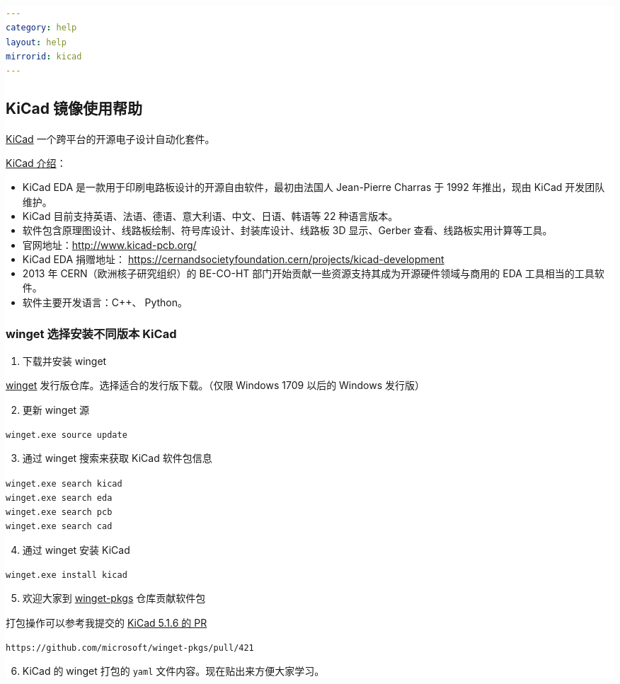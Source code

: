 ```yaml
---
category: help
layout: help
mirrorid: kicad
---
```


## KiCad 镜像使用帮助

[KiCad](http://kicad-pcb.org/) 一个跨平台的开源电子设计自动化套件。 

[KiCad 介绍](https://www.cnblogs.com/F4NNIU/p/KiCad.html)：

- KiCad EDA 是一款用于印刷电路板设计的开源自由软件，最初由法国人 Jean-Pierre Charras 于 1992 年推出，现由 KiCad 开发团队维护。
- KiCad 目前支持英语、法语、德语、意大利语、中文、日语、韩语等 22 种语言版本。
- 软件包含原理图设计、线路板绘制、符号库设计、封装库设计、线路板 3D 显示、Gerber 查看、线路板实用计算等工具。
- 官网地址：http://www.kicad-pcb.org/
- KiCad EDA 捐赠地址： https://cernandsocietyfoundation.cern/projects/kicad-development
- 2013 年 CERN（欧洲核子研究组织）的 BE-CO-HT 部门开始贡献一些资源支持其成为开源硬件领域与商用的 EDA 工具相当的工具软件。
- 软件主要开发语言：C++、 Python。

### winget 选择安装不同版本 KiCad

1. 下载并安装 winget

[winget](https://github.com/microsoft/winget-cli/releases) 发行版仓库。选择适合的发行版下载。（仅限 Windows 1709 以后的 Windows 发行版）

2. 更新 winget 源

```bash
winget.exe source update
```
3. 通过 winget 搜索来获取 KiCad 软件包信息

```bash
winget.exe search kicad
winget.exe search eda
winget.exe search pcb
winget.exe search cad
```

4. 通过 winget 安装 KiCad

```
winget.exe install kicad
```
5. 欢迎大家到 [winget-pkgs](https://github.com/microsoft/winget-pkgs) 仓库贡献软件包

打包操作可以参考我提交的 [KiCad 5.1.6 的 PR](https://github.com/microsoft/winget-pkgs/pull/421)

```bash
https://github.com/microsoft/winget-pkgs/pull/421
```

6. KiCad 的 winget 打包的 `yaml` 文件内容。现在贴出来方便大家学习。
